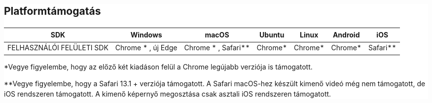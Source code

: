 
## <a name="platform-support"></a>Platformtámogatás

| SDK    | Windows            | macOS                | Ubuntu   | Linux    | Android  | iOS        |
|--------|--------------------|----------------------|----------|----------|----------|------------|
| FELHASZNÁLÓI FELÜLETI SDK | Chrome \* , új Edge | Chrome \* , Safari\*\* | Chrome\* | Chrome\* | Chrome\* | Safari\*\* |

\*Vegye figyelembe, hogy az előző két kiadáson felül a Chrome legújabb verziója is támogatott.

\*\*Vegye figyelembe, hogy a Safari 13.1 + verziója támogatott. A Safari macOS-hez készült kimenő videó még nem támogatott, de iOS rendszeren támogatott. A kimenő képernyő megosztása csak asztali iOS rendszeren támogatott.
